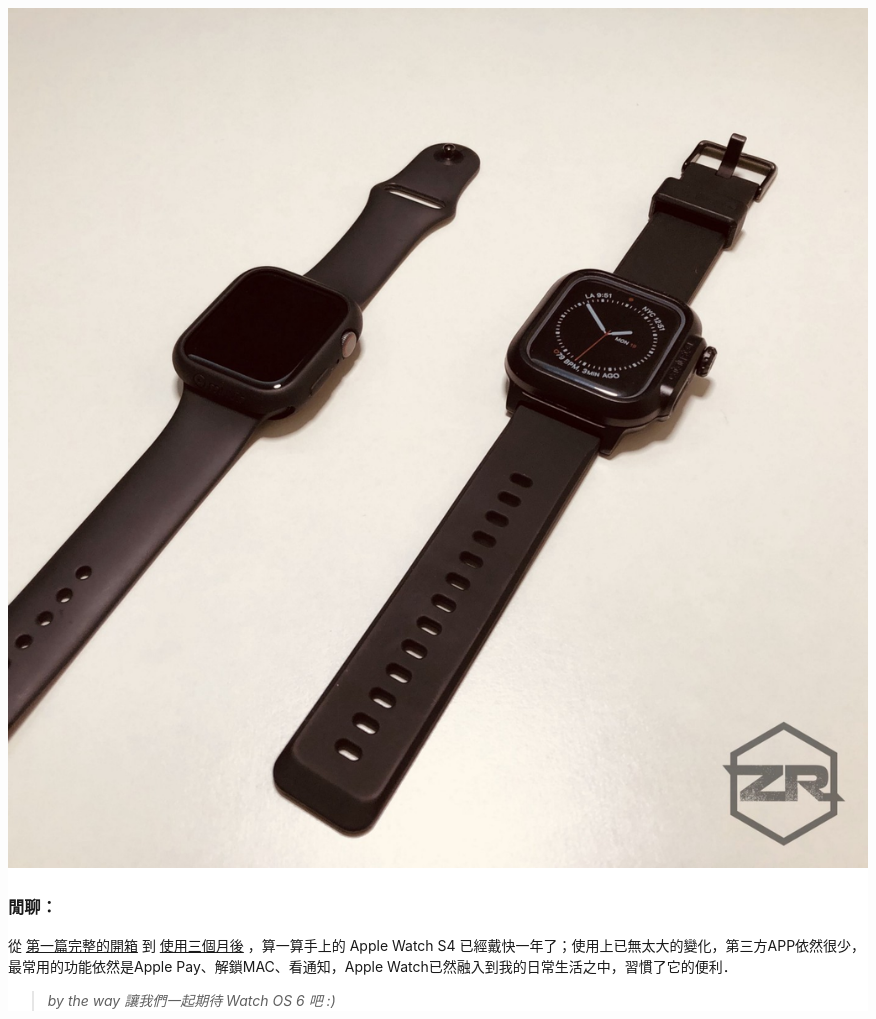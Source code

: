 ![](/assets/a66ce3dc8bb9/1*ajB7DIbAKPIb-9RGJe6A3w.jpeg)
### 閒聊：

從 [第一篇完整的開箱](https://medium.com/zrealm-life/apple-watch-series-4-%E5%BE%9E%E5%85%A5%E6%89%8B%E5%88%B0%E4%B8%8A%E6%89%8B%E5%85%A8%E6%96%B9%E4%BD%8D%E5%BF%83%E5%BE%97-a2920e33e73e) 到 [使用三個月後](https://medium.com/zrealm-ios-dev/%E5%8B%95%E6%89%8B%E5%81%9A%E4%B8%80%E6%94%AF-apple-watch-app-%E5%90%A7-e85d77b05061) ，算一算手上的 Apple Watch S4 已經戴快一年了；使用上已無太大的變化，第三方APP依然很少，最常用的功能依然是Apple Pay、解鎖MAC、看通知，Apple Watch已然融入到我的日常生活之中，習慣了它的便利．
> _by the way 讓我們一起期待 Watch OS 6 吧 :)_
